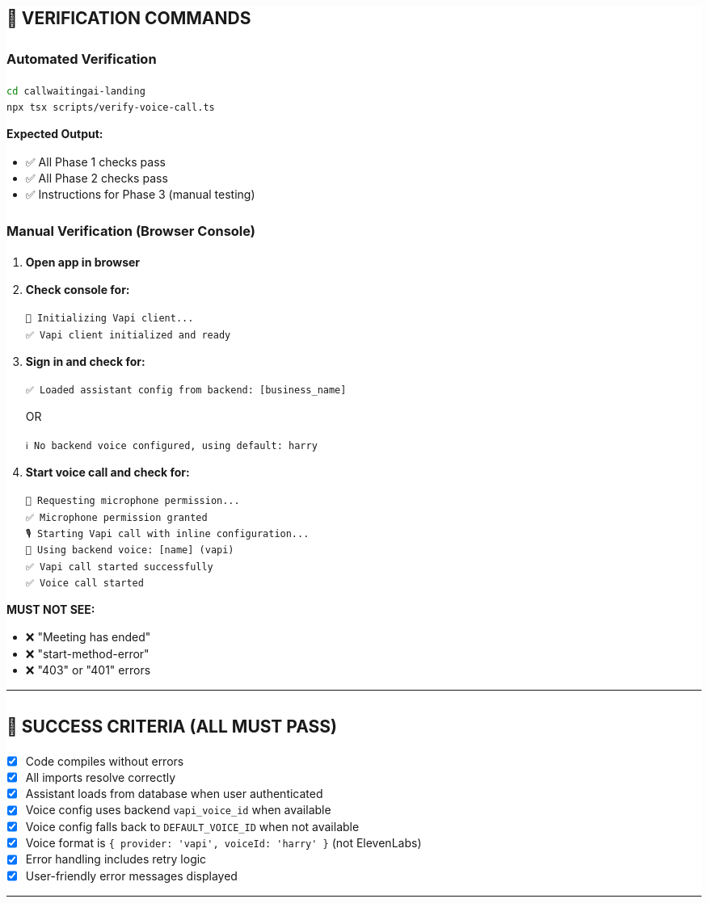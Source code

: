 
## 🧪 VERIFICATION COMMANDS

### Automated Verification
```bash
cd callwaitingai-landing
npx tsx scripts/verify-voice-call.ts
```

**Expected Output:**
- ✅ All Phase 1 checks pass
- ✅ All Phase 2 checks pass
- ✅ Instructions for Phase 3 (manual testing)

### Manual Verification (Browser Console)

1. **Open app in browser**
2. **Check console for:**
   ```
   🚀 Initializing Vapi client...
   ✅ Vapi client initialized and ready
   ```

3. **Sign in and check for:**
   ```
   ✅ Loaded assistant config from backend: [business_name]
   ```
   OR
   ```
   ℹ️ No backend voice configured, using default: harry
   ```

4. **Start voice call and check for:**
   ```
   🎤 Requesting microphone permission...
   ✅ Microphone permission granted
   🎙️ Starting Vapi call with inline configuration...
   🎤 Using backend voice: [name] (vapi)
   ✅ Vapi call started successfully
   ✅ Voice call started
   ```

**MUST NOT SEE:**
- ❌ "Meeting has ended"
- ❌ "start-method-error"
- ❌ "403" or "401" errors

---

## 🎯 SUCCESS CRITERIA (ALL MUST PASS)

- [x] Code compiles without errors
- [x] All imports resolve correctly
- [x] Assistant loads from database when user authenticated
- [x] Voice config uses backend `vapi_voice_id` when available
- [x] Voice config falls back to `DEFAULT_VOICE_ID` when not available
- [x] Voice format is `{ provider: 'vapi', voiceId: 'harry' }` (not ElevenLabs)
- [x] Error handling includes retry logic
- [x] User-friendly error messages displayed

---